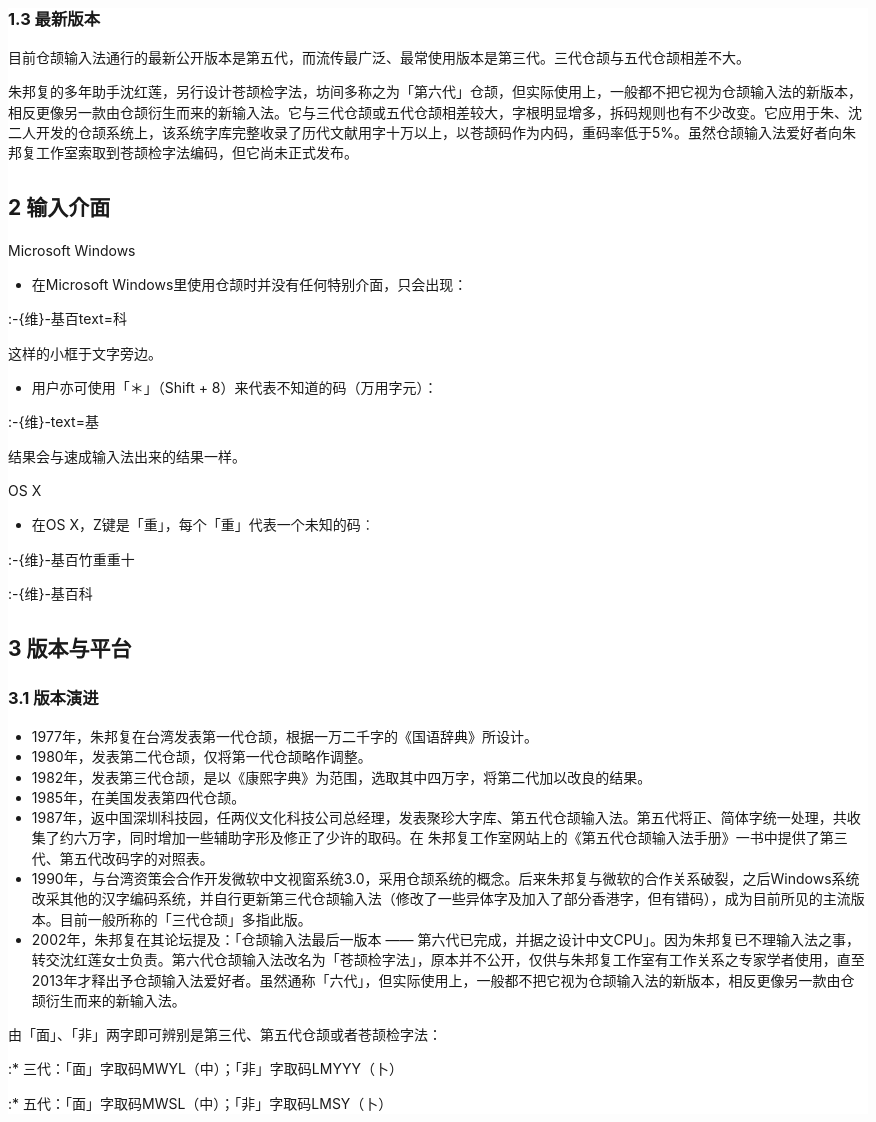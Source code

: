 

### 1.3 最新版本

目前仓颉输入法通行的最新公开版本是第五代，而流传最广泛、最常使用版本是第三代。三代仓颉与五代仓颉相差不大。

朱邦复的多年助手沈红莲，另行设计苍颉检字法，坊间多称之为「第六代」仓颉，但实际使用上，一般都不把它视为仓颉输入法的新版本，相反更像另一款由仓颉衍生而来的新输入法。它与三代仓颉或五代仓颉相差较大，字根明显增多，拆码规则也有不少改变。它应用于朱、沈二人开发的仓颉系统上，该系统字库完整收录了历代文献用字十万以上，以苍颉码作为内码，重码率低于5%。虽然仓颉输入法爱好者向朱邦复工作室索取到苍颉检字法编码，但它尚未正式发布。



## 2 输入介面

Microsoft Windows

* 在Microsoft Windows里使用仓颉时并没有任何特别介面，只会出现：

:-{维}-基百text=科

这样的小框于文字旁边。

* 用户亦可使用「＊」（Shift + 8）来代表不知道的码（万用字元）：

:-{维}-text=基

结果会与速成输入法出来的结果一样。

OS X

* 在OS X，Z键是「重」，每个「重」代表一个未知的码︰

:-{维}-基百竹重重十

:-{维}-基百科



## 3 版本与平台



### 3.1 版本演进

* 1977年，朱邦复在台湾发表第一代仓颉，根据一万二千字的《国语辞典》所设计。
* 1980年，发表第二代仓颉，仅将第一代仓颉略作调整。
* 1982年，发表第三代仓颉，是以《康熙字典》为范围，选取其中四万字，将第二代加以改良的结果。
* 1985年，在美国发表第四代仓颉。
* 1987年，返中国深圳科技园，任两仪文化科技公司总经理，发表聚珍大字库、第五代仓颉输入法。第五代将正、简体字统一处理，共收集了约六万字，同时增加一些辅助字形及修正了少许的取码。在 朱邦复工作室网站上的《第五代仓颉输入法手册》一书中提供了第三代、第五代改码字的对照表。
* 1990年，与台湾资策会合作开发微软中文视窗系统3.0，采用仓颉系统的概念。后来朱邦复与微软的合作关系破裂，之后Windows系统改采其他的汉字编码系统，并自行更新第三代仓颉输入法（修改了一些异体字及加入了部分香港字，但有错码），成为目前所见的主流版本。目前一般所称的「三代仓颉」多指此版。
* 2002年，朱邦复在其论坛提及：「仓颉输入法最后一版本 —— 第六代已完成，并据之设计中文CPU」。因为朱邦复已不理输入法之事，转交沈红莲女士负责。第六代仓颉输入法改名为「苍颉检字法」，原本并不公开，仅供与朱邦复工作室有工作关系之专家学者使用，直至2013年才释出予仓颉输入法爱好者。虽然通称「六代」，但实际使用上，一般都不把它视为仓颉输入法的新版本，相反更像另一款由仓颉衍生而来的新输入法。

由「面」、「非」两字即可辨别是第三代、第五代仓颉或者苍颉检字法：

:* 三代：「面」字取码MWYL（中）；「非」字取码LMYYY（卜）

:* 五代：「面」字取码MWSL（中）；「非」字取码LMSY（卜）
